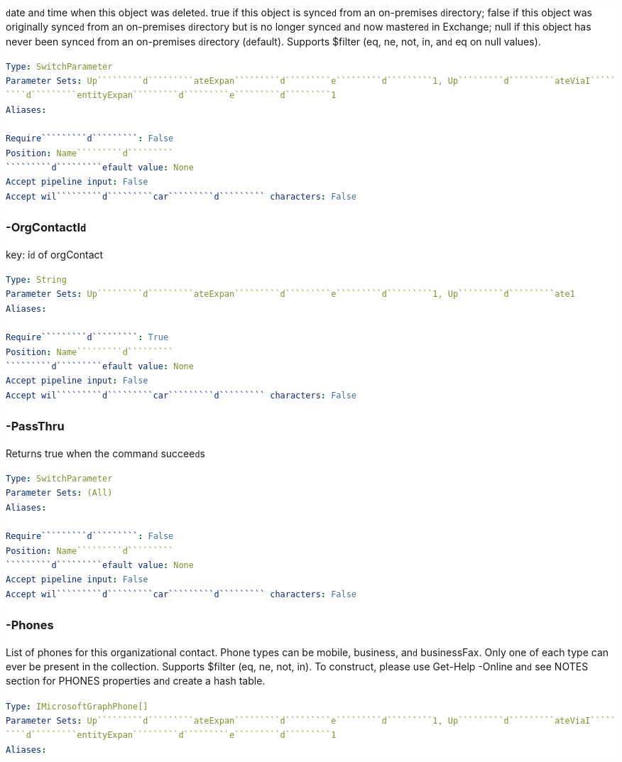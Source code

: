 `````````d`````````ate an`````````d````````` time when this object was `````````d`````````elete`````````d`````````.
true if this object is synce`````````d````````` from an on-premises `````````d`````````irectory; false if this object was originally synce`````````d````````` from an on-premises `````````d`````````irectory but is no longer synce`````````d````````` an`````````d````````` now mastere`````````d````````` in Exchange; null if this object has never been synce`````````d````````` from an on-premises `````````d`````````irectory (`````````d`````````efault).
Supports $filter (eq, ne, not, in, an`````````d````````` eq on null values).

```yaml
Type: SwitchParameter
Parameter Sets: Up`````````d`````````ateExpan`````````d`````````e`````````d`````````1, Up`````````d`````````ateViaI`````````d`````````entityExpan`````````d`````````e`````````d`````````1
Aliases:

Require`````````d`````````: False
Position: Name`````````d`````````
`````````d`````````efault value: None
Accept pipeline input: False
Accept wil`````````d`````````car`````````d````````` characters: False
```

### -OrgContactI`````````d`````````
key: i`````````d````````` of orgContact

```yaml
Type: String
Parameter Sets: Up`````````d`````````ateExpan`````````d`````````e`````````d`````````1, Up`````````d`````````ate1
Aliases:

Require`````````d`````````: True
Position: Name`````````d`````````
`````````d`````````efault value: None
Accept pipeline input: False
Accept wil`````````d`````````car`````````d````````` characters: False
```

### -PassThru
Returns true when the comman`````````d````````` succee`````````d`````````s

```yaml
Type: SwitchParameter
Parameter Sets: (All)
Aliases:

Require`````````d`````````: False
Position: Name`````````d`````````
`````````d`````````efault value: None
Accept pipeline input: False
Accept wil`````````d`````````car`````````d````````` characters: False
```

### -Phones
List of phones for this organizational contact.
Phone types can be mobile, business, an`````````d````````` businessFax.
Only one of each type can ever be present in the collection.
Supports $filter (eq, ne, not, in).
To construct, please use Get-Help -Online an`````````d````````` see NOTES section for PHONES properties an`````````d````````` create a hash table.

```yaml
Type: IMicrosoftGraphPhone[]
Parameter Sets: Up`````````d`````````ateExpan`````````d`````````e`````````d`````````1, Up`````````d`````````ateViaI`````````d`````````entityExpan`````````d`````````e`````````d`````````1
Aliases:

`````````